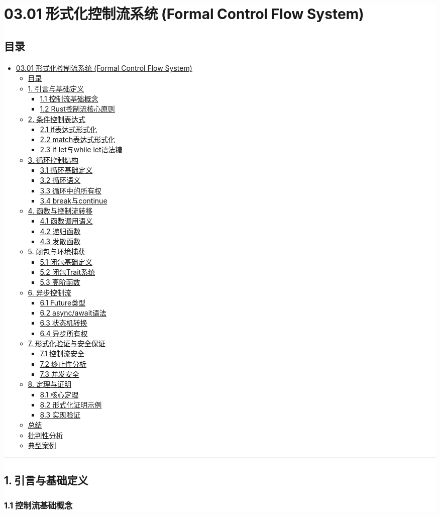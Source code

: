 # 03.01 形式化控制流系统 (Formal Control Flow System)

## 目录

- [03.01 形式化控制流系统 (Formal Control Flow System)](#0301-形式化控制流系统-formal-control-flow-system)
  - [目录](#目录)
  - [1. 引言与基础定义](#1-引言与基础定义)
    - [1.1 控制流基础概念](#11-控制流基础概念)
    - [1.2 Rust控制流核心原则](#12-rust控制流核心原则)
  - [2. 条件控制表达式](#2-条件控制表达式)
    - [2.1 if表达式形式化](#21-if表达式形式化)
    - [2.2 match表达式形式化](#22-match表达式形式化)
    - [2.3 if let与while let语法糖](#23-if-let与while-let语法糖)
  - [3. 循环控制结构](#3-循环控制结构)
    - [3.1 循环基础定义](#31-循环基础定义)
    - [3.2 循环语义](#32-循环语义)
    - [3.3 循环中的所有权](#33-循环中的所有权)
    - [3.4 break与continue](#34-break与continue)
  - [4. 函数与控制流转移](#4-函数与控制流转移)
    - [4.1 函数调用语义](#41-函数调用语义)
    - [4.2 递归函数](#42-递归函数)
    - [4.3 发散函数](#43-发散函数)
  - [5. 闭包与环境捕获](#5-闭包与环境捕获)
    - [5.1 闭包基础定义](#51-闭包基础定义)
    - [5.2 闭包Trait系统](#52-闭包trait系统)
    - [5.3 高阶函数](#53-高阶函数)
  - [6. 异步控制流](#6-异步控制流)
    - [6.1 Future类型](#61-future类型)
    - [6.2 async/await语法](#62-asyncawait语法)
    - [6.3 状态机转换](#63-状态机转换)
    - [6.4 异步所有权](#64-异步所有权)
  - [7. 形式化验证与安全保证](#7-形式化验证与安全保证)
    - [7.1 控制流安全](#71-控制流安全)
    - [7.2 终止性分析](#72-终止性分析)
    - [7.3 并发安全](#73-并发安全)
  - [8. 定理与证明](#8-定理与证明)
    - [8.1 核心定理](#81-核心定理)
    - [8.2 形式化证明示例](#82-形式化证明示例)
    - [8.3 实现验证](#83-实现验证)
  - [总结](#总结)
  - [批判性分析](#批判性分析)
  - [典型案例](#典型案例)

---

## 1. 引言与基础定义

### 1.1 控制流基础概念
